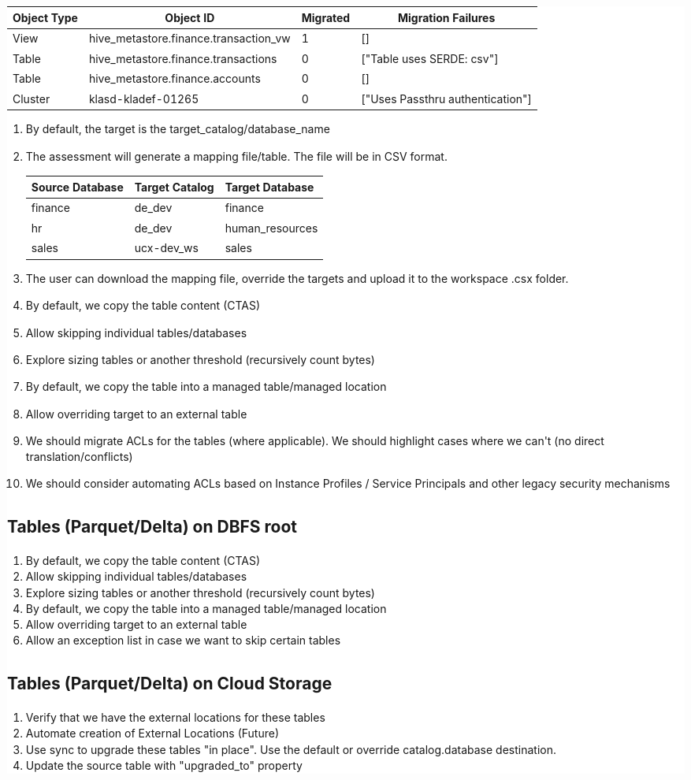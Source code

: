    | Object Type | Object ID                             | Migrated | Migration Failures               |
   |-------------|---------------------------------------|----------|----------------------------------|
   | View        | hive_metastore.finance.transaction_vw | 1        | []                               |
   | Table       | hive_metastore.finance.transactions   | 0        | ["Table uses SERDE: csv"]        |
   | Table       | hive_metastore.finance.accounts       | 0        | []                               |
   | Cluster     | klasd-kladef-01265                    | 0        | ["Uses Passthru authentication"] |

1. By default, the target is the target_catalog/database_name
1. The assessment will generate a mapping file/table. The file will be in CSV format.

   | Source Database | Target Catalog | Target Database |
   |-----------------|----------------|-----------------|
   | finance         | de_dev         | finance         |
   | hr              | de_dev         | human_resources |
   | sales           | ucx-dev_ws     | sales           |
1. The user can download the mapping file, override the targets and upload it to the workspace .csx folder.
1. By default, we copy the table content (CTAS)
1. Allow skipping individual tables/databases
1. Explore sizing tables or another threshold (recursively count bytes)
1. By default, we copy the table into a managed table/managed location
1. Allow overriding target to an external table
1. We should migrate ACLs for the tables (where applicable). We should highlight cases where we can't (no direct
    translation/conflicts)
1. We should consider automating ACLs based on Instance Profiles / Service Principals and other legacy security
    mechanisms



## Tables (Parquet/Delta) on DBFS root

1. By default, we copy the table content (CTAS)
1. Allow skipping individual tables/databases
1. Explore sizing tables or another threshold (recursively count bytes)
1. By default, we copy the table into a managed table/managed location
1. Allow overriding target to an external table
1. Allow an exception list in case we want to skip certain tables



## Tables (Parquet/Delta) on Cloud Storage

1. Verify that we have the external locations for these tables
1. Automate creation of External Locations (Future)
1. Use sync to upgrade these tables "in place". Use the default or override catalog.database destination.
1. Update the source table with "upgraded_to" property
